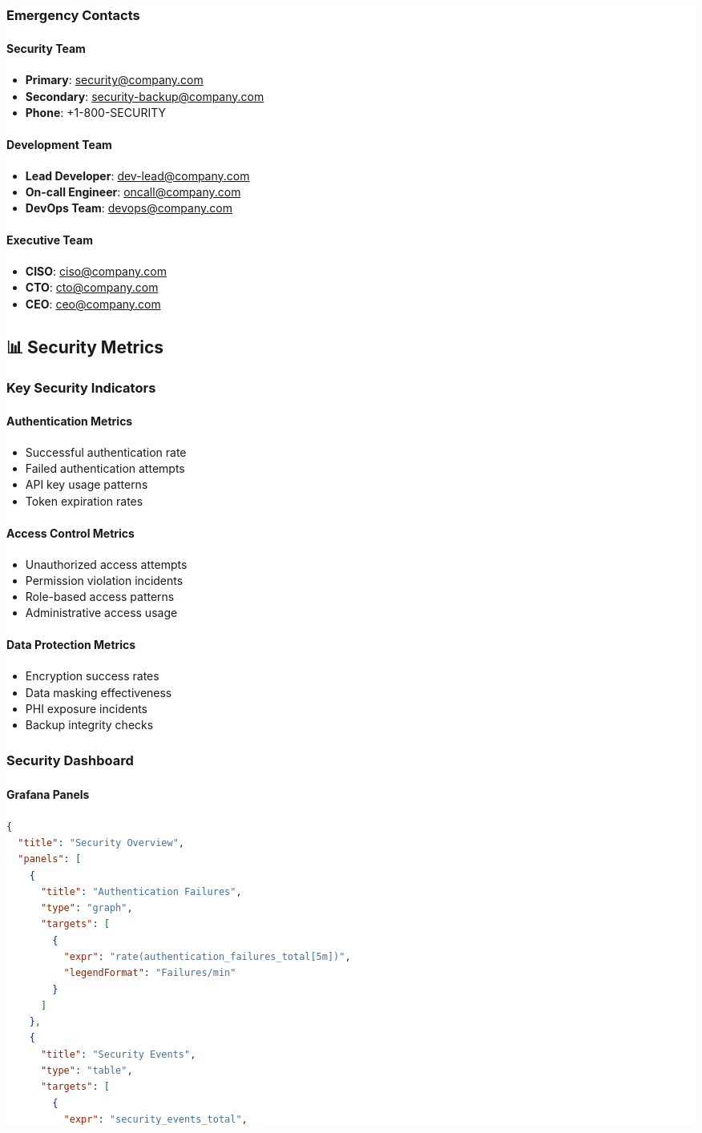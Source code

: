### Emergency Contacts

#### Security Team
- **Primary**: security@company.com
- **Secondary**: security-backup@company.com
- **Phone**: +1-800-SECURITY

#### Development Team
- **Lead Developer**: dev-lead@company.com
- **On-call Engineer**: oncall@company.com
- **DevOps Team**: devops@company.com

#### Executive Team
- **CISO**: ciso@company.com
- **CTO**: cto@company.com
- **CEO**: ceo@company.com

## 📊 Security Metrics

### Key Security Indicators

#### Authentication Metrics
- Successful authentication rate
- Failed authentication attempts
- API key usage patterns
- Token expiration rates

#### Access Control Metrics
- Unauthorized access attempts
- Permission violation incidents
- Role-based access patterns
- Administrative access usage

#### Data Protection Metrics
- Encryption success rates
- Data masking effectiveness
- PHI exposure incidents
- Backup integrity checks

### Security Dashboard

#### Grafana Panels
```json
{
  "title": "Security Overview",
  "panels": [
    {
      "title": "Authentication Failures",
      "type": "graph",
      "targets": [
        {
          "expr": "rate(authentication_failures_total[5m])",
          "legendFormat": "Failures/min"
        }
      ]
    },
    {
      "title": "Security Events",
      "type": "table",
      "targets": [
        {
          "expr": "security_events_total",
```